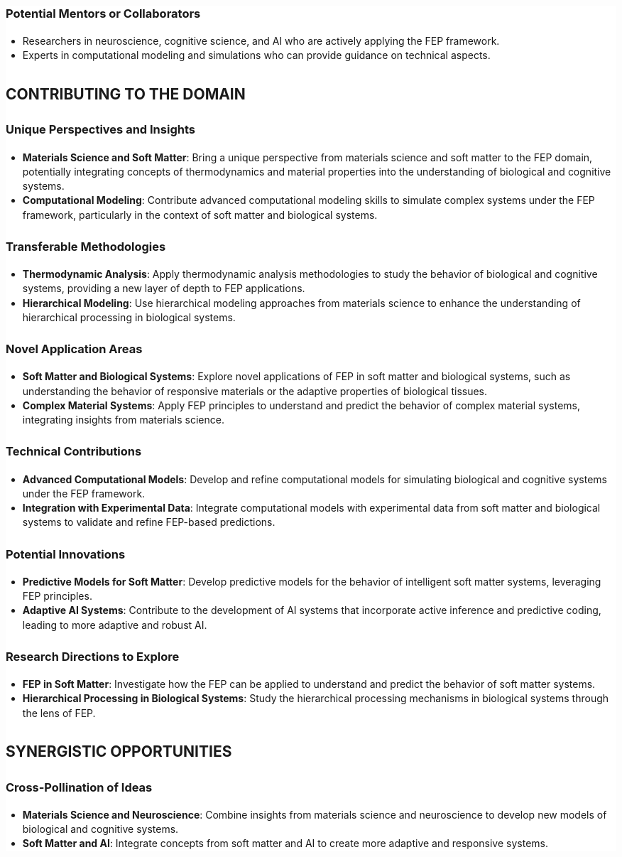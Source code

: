 ### Potential Mentors or Collaborators
- Researchers in neuroscience, cognitive science, and AI who are actively applying the FEP framework.
- Experts in computational modeling and simulations who can provide guidance on technical aspects.

## CONTRIBUTING TO THE DOMAIN

### Unique Perspectives and Insights
- **Materials Science and Soft Matter**: Bring a unique perspective from materials science and soft matter to the FEP domain, potentially integrating concepts of thermodynamics and material properties into the understanding of biological and cognitive systems.
- **Computational Modeling**: Contribute advanced computational modeling skills to simulate complex systems under the FEP framework, particularly in the context of soft matter and biological systems.

### Transferable Methodologies
- **Thermodynamic Analysis**: Apply thermodynamic analysis methodologies to study the behavior of biological and cognitive systems, providing a new layer of depth to FEP applications.
- **Hierarchical Modeling**: Use hierarchical modeling approaches from materials science to enhance the understanding of hierarchical processing in biological systems.

### Novel Application Areas
- **Soft Matter and Biological Systems**: Explore novel applications of FEP in soft matter and biological systems, such as understanding the behavior of responsive materials or the adaptive properties of biological tissues.
- **Complex Material Systems**: Apply FEP principles to understand and predict the behavior of complex material systems, integrating insights from materials science.

### Technical Contributions
- **Advanced Computational Models**: Develop and refine computational models for simulating biological and cognitive systems under the FEP framework.
- **Integration with Experimental Data**: Integrate computational models with experimental data from soft matter and biological systems to validate and refine FEP-based predictions.

### Potential Innovations
- **Predictive Models for Soft Matter**: Develop predictive models for the behavior of intelligent soft matter systems, leveraging FEP principles.
- **Adaptive AI Systems**: Contribute to the development of AI systems that incorporate active inference and predictive coding, leading to more adaptive and robust AI.

### Research Directions to Explore
- **FEP in Soft Matter**: Investigate how the FEP can be applied to understand and predict the behavior of soft matter systems.
- **Hierarchical Processing in Biological Systems**: Study the hierarchical processing mechanisms in biological systems through the lens of FEP.

## SYNERGISTIC OPPORTUNITIES

### Cross-Pollination of Ideas
- **Materials Science and Neuroscience**: Combine insights from materials science and neuroscience to develop new models of biological and cognitive systems.
- **Soft Matter and AI**: Integrate concepts from soft matter and AI to create more adaptive and responsive systems.
